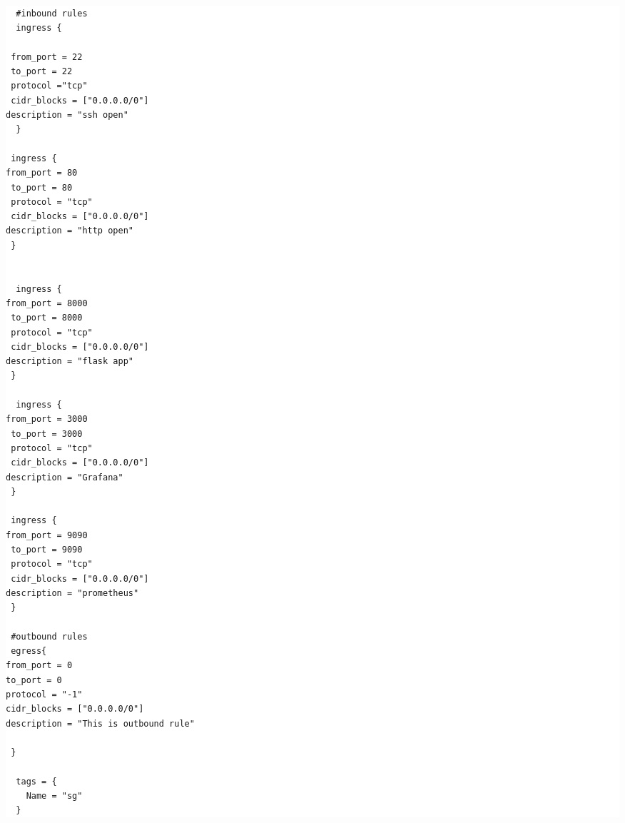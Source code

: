         
      #inbound rules
      ingress {
    
     from_port = 22
     to_port = 22
     protocol ="tcp"
     cidr_blocks = ["0.0.0.0/0"]
    description = "ssh open"
      }
    
     ingress {
    from_port = 80
     to_port = 80
     protocol = "tcp"
     cidr_blocks = ["0.0.0.0/0"]
    description = "http open"
     }
    
    
      ingress {
    from_port = 8000
     to_port = 8000
     protocol = "tcp"
     cidr_blocks = ["0.0.0.0/0"]
    description = "flask app"
     }
    
      ingress {
    from_port = 3000 
     to_port = 3000
     protocol = "tcp"
     cidr_blocks = ["0.0.0.0/0"]
    description = "Grafana" 
     }
    
     ingress {
    from_port = 9090 
     to_port = 9090
     protocol = "tcp"
     cidr_blocks = ["0.0.0.0/0"]
    description = "prometheus" 
     }
    
     #outbound rules
     egress{
    from_port = 0
    to_port = 0
    protocol = "-1"
    cidr_blocks = ["0.0.0.0/0"]
    description = "This is outbound rule"
    
     }
    
      tags = {
        Name = "sg"
      }
    